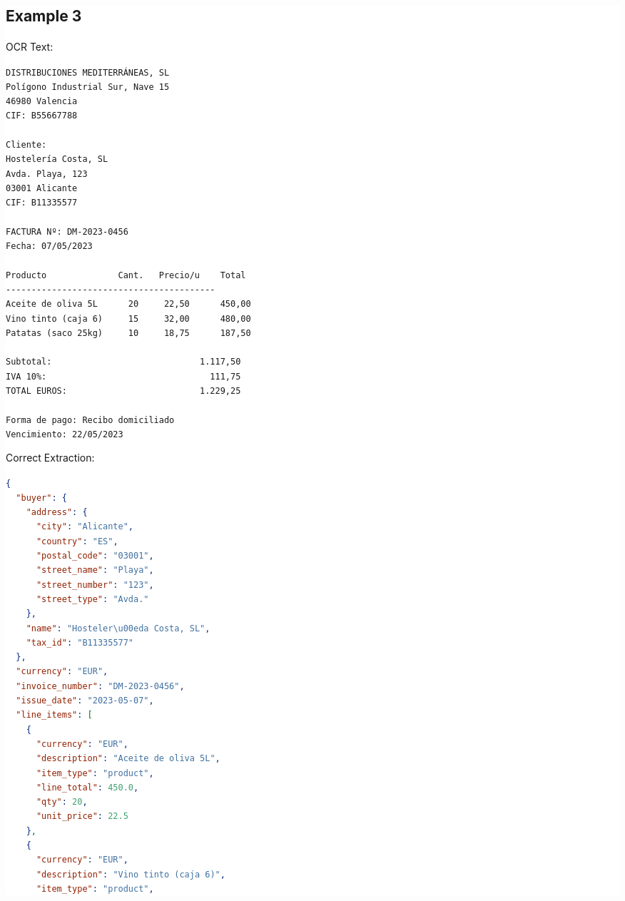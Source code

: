 
## Example 3

OCR Text:
```
DISTRIBUCIONES MEDITERRÁNEAS, SL
Polígono Industrial Sur, Nave 15
46980 Valencia
CIF: B55667788

Cliente:
Hostelería Costa, SL
Avda. Playa, 123
03001 Alicante
CIF: B11335577

FACTURA Nº: DM-2023-0456
Fecha: 07/05/2023

Producto              Cant.   Precio/u    Total
-----------------------------------------
Aceite de oliva 5L      20     22,50      450,00
Vino tinto (caja 6)     15     32,00      480,00
Patatas (saco 25kg)     10     18,75      187,50

Subtotal:                             1.117,50
IVA 10%:                                111,75
TOTAL EUROS:                          1.229,25

Forma de pago: Recibo domiciliado
Vencimiento: 22/05/2023
```

Correct Extraction:
```json
{
  "buyer": {
    "address": {
      "city": "Alicante",
      "country": "ES",
      "postal_code": "03001",
      "street_name": "Playa",
      "street_number": "123",
      "street_type": "Avda."
    },
    "name": "Hosteler\u00eda Costa, SL",
    "tax_id": "B11335577"
  },
  "currency": "EUR",
  "invoice_number": "DM-2023-0456",
  "issue_date": "2023-05-07",
  "line_items": [
    {
      "currency": "EUR",
      "description": "Aceite de oliva 5L",
      "item_type": "product",
      "line_total": 450.0,
      "qty": 20,
      "unit_price": 22.5
    },
    {
      "currency": "EUR",
      "description": "Vino tinto (caja 6)",
      "item_type": "product",
```